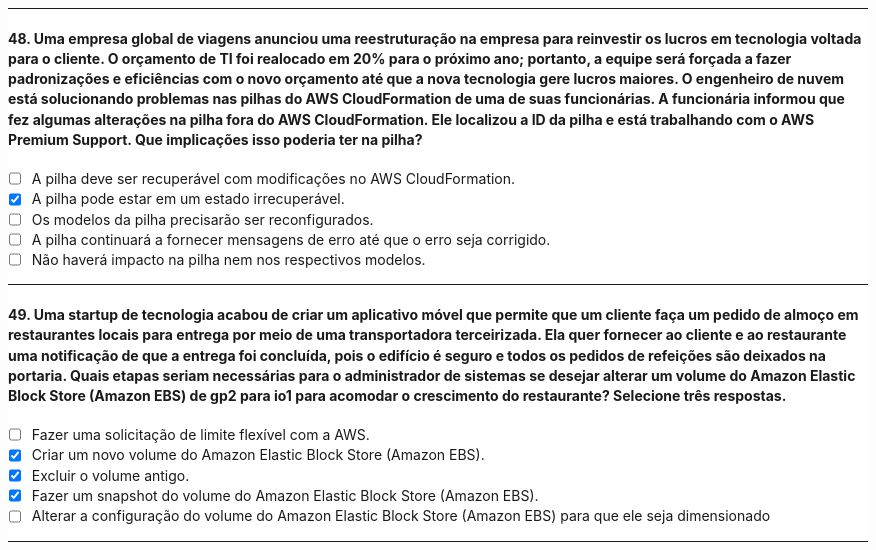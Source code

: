 ***

#### 48. Uma empresa global de viagens anunciou uma reestruturação na empresa para reinvestir os lucros em tecnologia voltada para o cliente. O orçamento de TI foi realocado em 20% para o próximo ano; portanto, a equipe será forçada a fazer padronizações e eficiências com o novo orçamento até que a nova tecnologia gere lucros maiores. O engenheiro de nuvem está solucionando problemas nas pilhas do AWS CloudFormation de uma de suas funcionárias. A funcionária informou que fez algumas alterações na pilha fora do AWS CloudFormation. Ele localizou a ID da pilha e está trabalhando com o AWS Premium Support. Que implicações isso poderia ter na pilha?
- [ ] A pilha deve ser recuperável com modificações no AWS CloudFormation.
- [x] A pilha pode estar em um estado irrecuperável.
- [ ] Os modelos da pilha precisarão ser reconfigurados.
- [ ] A pilha continuará a fornecer mensagens de erro até que o erro seja corrigido.
- [ ] Não haverá impacto na pilha nem nos respectivos modelos.

***

#### 49. Uma startup de tecnologia acabou de criar um aplicativo móvel que permite que um cliente faça um pedido de almoço em restaurantes locais para entrega por meio de uma transportadora terceirizada. Ela quer fornecer ao cliente e ao restaurante uma notificação de que a entrega foi concluída, pois o edifício é seguro e todos os pedidos de refeições são deixados na portaria. Quais etapas seriam necessárias para o administrador de sistemas se desejar alterar um volume do Amazon Elastic Block Store (Amazon EBS) de gp2 para io1 para acomodar o crescimento do restaurante? Selecione três respostas.
- [ ] Fazer uma solicitação de limite flexível com a AWS.
- [x] Criar um novo volume do Amazon Elastic Block Store (Amazon EBS).
- [x] Excluir o volume antigo.
- [x] Fazer um snapshot do volume do Amazon Elastic Block Store (Amazon EBS).
- [ ] Alterar a configuração do volume do Amazon Elastic Block Store (Amazon EBS) para que ele seja dimensionado

***
